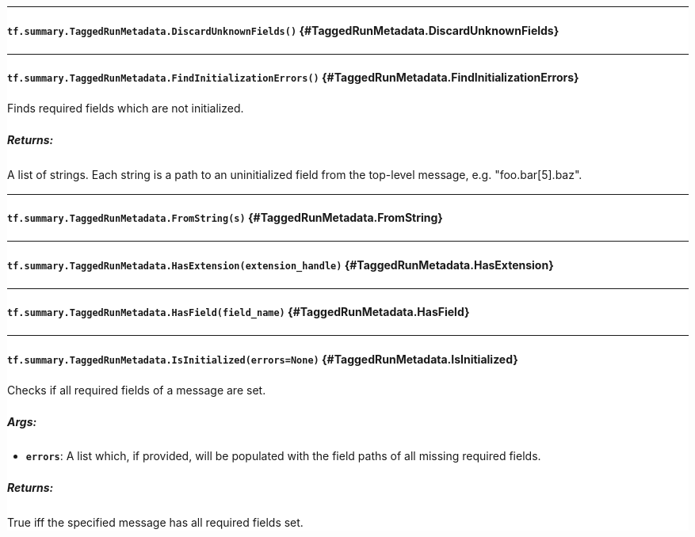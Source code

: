
- - -

#### `tf.summary.TaggedRunMetadata.DiscardUnknownFields()` {#TaggedRunMetadata.DiscardUnknownFields}




- - -

#### `tf.summary.TaggedRunMetadata.FindInitializationErrors()` {#TaggedRunMetadata.FindInitializationErrors}

Finds required fields which are not initialized.

##### Returns:

  A list of strings.  Each string is a path to an uninitialized field from
  the top-level message, e.g. "foo.bar[5].baz".


- - -

#### `tf.summary.TaggedRunMetadata.FromString(s)` {#TaggedRunMetadata.FromString}




- - -

#### `tf.summary.TaggedRunMetadata.HasExtension(extension_handle)` {#TaggedRunMetadata.HasExtension}




- - -

#### `tf.summary.TaggedRunMetadata.HasField(field_name)` {#TaggedRunMetadata.HasField}




- - -

#### `tf.summary.TaggedRunMetadata.IsInitialized(errors=None)` {#TaggedRunMetadata.IsInitialized}

Checks if all required fields of a message are set.

##### Args:


*  <b>`errors`</b>: A list which, if provided, will be populated with the field
           paths of all missing required fields.

##### Returns:

  True iff the specified message has all required fields set.

